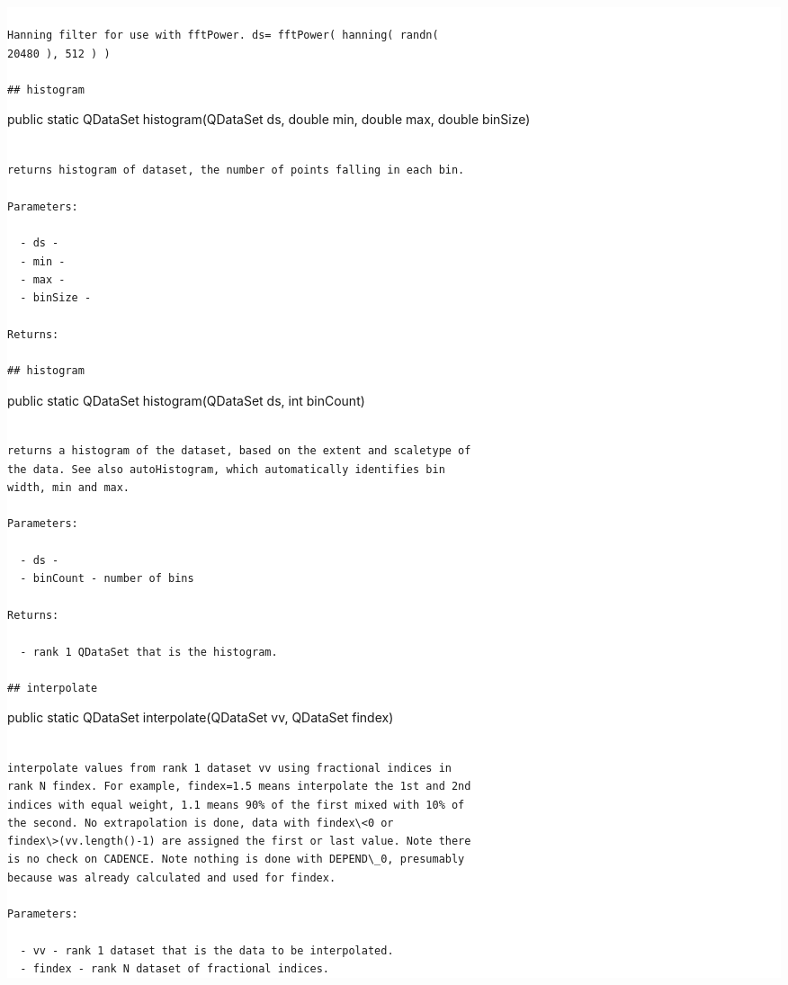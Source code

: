 ```

Hanning filter for use with fftPower. ds= fftPower( hanning( randn(
20480 ), 512 ) )

## histogram

```
public static QDataSet histogram(QDataSet ds,
                                double min,
                                double max,
                                double binSize)
```

returns histogram of dataset, the number of points falling in each bin.

Parameters:

  - ds -
  - min -
  - max -
  - binSize -

Returns:

## histogram

```
public static QDataSet histogram(QDataSet ds,
                                int binCount)
```

returns a histogram of the dataset, based on the extent and scaletype of
the data. See also autoHistogram, which automatically identifies bin
width, min and max.

Parameters:

  - ds -
  - binCount - number of bins

Returns:

  - rank 1 QDataSet that is the histogram.

## interpolate

```
public static QDataSet interpolate(QDataSet vv,
                                  QDataSet findex)
```

interpolate values from rank 1 dataset vv using fractional indices in
rank N findex. For example, findex=1.5 means interpolate the 1st and 2nd
indices with equal weight, 1.1 means 90% of the first mixed with 10% of
the second. No extrapolation is done, data with findex\<0 or
findex\>(vv.length()-1) are assigned the first or last value. Note there
is no check on CADENCE. Note nothing is done with DEPEND\_0, presumably
because was already calculated and used for findex.

Parameters:

  - vv - rank 1 dataset that is the data to be interpolated.
  - findex - rank N dataset of fractional indices.

```